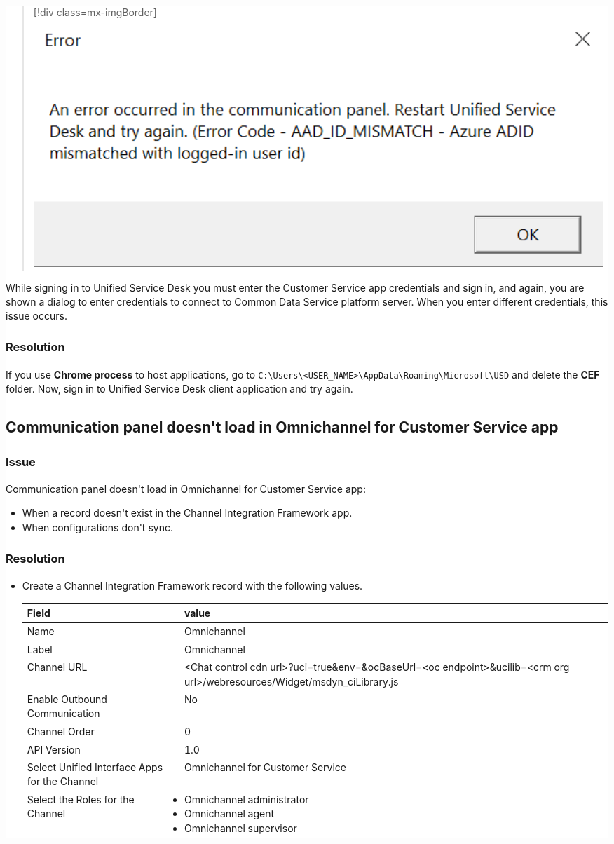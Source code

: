    > [!div class=mx-imgBorder]
   > ![Unified Service Desk application error](media/oceh/usd-communication-panel-error.png "Unified Service Desk application error")

While signing in to Unified Service Desk you must enter the Customer Service app credentials and sign in, and again, you are shown a dialog to enter credentials to connect to Common Data Service platform server.
When you enter different credentials, this issue occurs. 

### Resolution

If you use **Chrome process** to host applications, go to `C:\Users\<USER_NAME>\AppData\Roaming\Microsoft\USD` and delete the **CEF** folder. Now, sign in to Unified Service Desk client application and try again.

## Communication panel doesn't load in Omnichannel for Customer Service app

### Issue

Communication panel doesn't load in Omnichannel for Customer Service app:

- When a record doesn't exist in the Channel Integration Framework app.
- When configurations don't sync.

### Resolution

- Create a Channel Integration Framework record with the following values. 

   | Field | value |
   |-------------------------------------------|--------------------------------------------------|
   | Name | Omnichannel |
   | Label | Omnichannel |
   | Channel URL | \<Chat control cdn url>?uci=true&env=<env>&ocBaseUrl=\<oc endpoint\>&ucilib=\<crm org url\>/webresources/Widget/msdyn_ciLibrary.js |
   | Enable Outbound Communication | No |
   | Channel Order | 0 |
   | API Version | 1.0 |
   | Select Unified Interface Apps for the Channel | Omnichannel for Customer Service |
   | Select the Roles for the Channel | <li>Omnichannel administrator</li>  <li>Omnichannel agent</li> <li>Omnichannel supervisor</li> |
